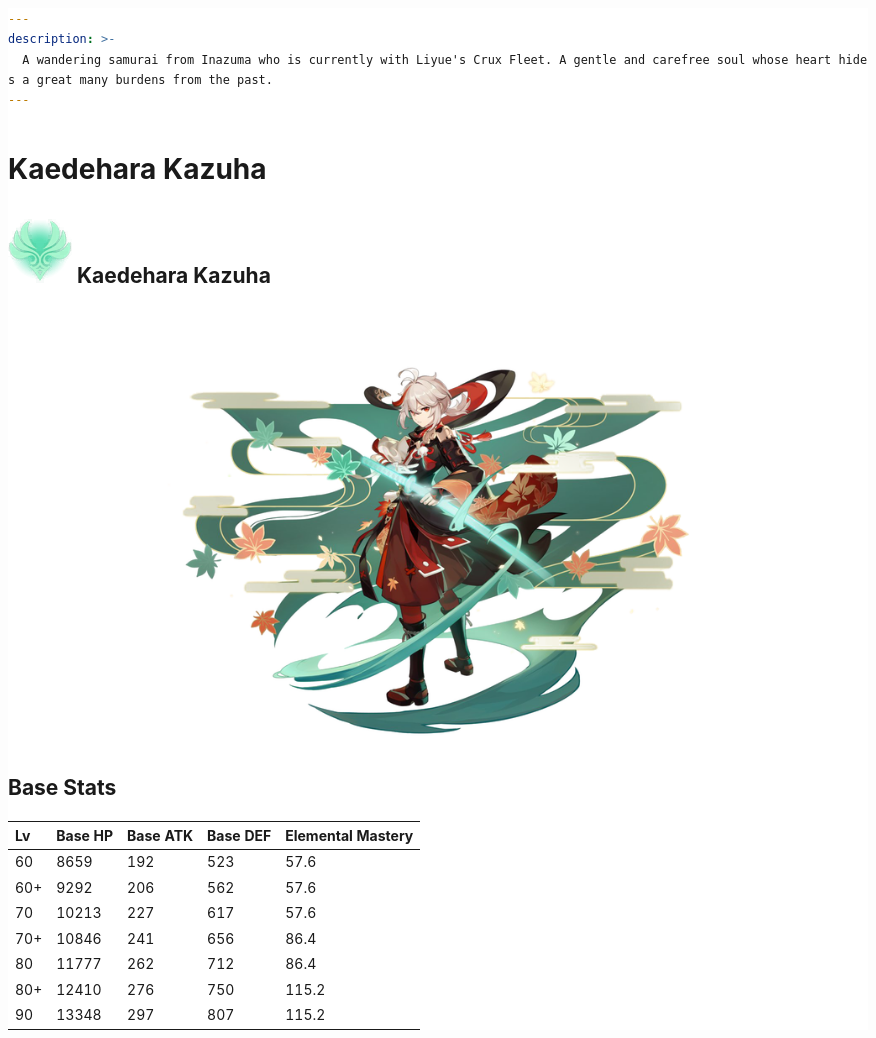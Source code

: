 ```yaml
---
description: >-
  A wandering samurai from Inazuma who is currently with Liyue's Crux Fleet. A gentle and carefree soul whose heart hides a great many burdens from the past.
---
```


# Kaedehara Kazuha

## ![](../../.gitbook/assets/element_anemo.png) Kaedehara Kazuha

![](../../.gitbook/assets/character_kazuha_wish.png)

## **Base Stats**

| Lv | Base HP | Base ATK | Base DEF | Elemental Mastery |
| :--- | :--- | :--- | :--- | :--- |
| 60 | 8659 | 192 | 523 | 57.6 |
| 60+ | 9292 | 206 | 562 | 57.6 |
| 70 | 10213 | 227 | 617 | 57.6 |
| 70+ | 10846 | 241 | 656 | 86.4 |
| 80 | 11777 | 262 | 712 | 86.4 |
| 80+ | 12410 | 276 | 750 | 115.2 |
| 90 | 13348 | 297 | 807 | 115.2 |
